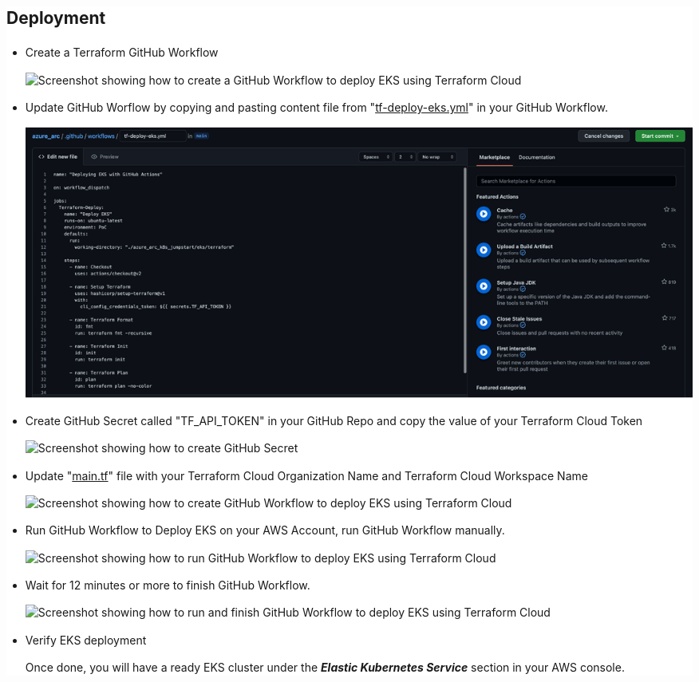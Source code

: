 ## Deployment

* Create a Terraform GitHub Workflow 

    ![Screenshot showing how to create a GitHub Workflow to deploy EKS using Terraform Cloud](./github_workflow_terraform_create.png)


* Update GitHub Worflow by copying and pasting content file from "[tf-deploy-eks.yml](https://github.com/oaviles/azure_arc/blob/gh-action_deployment/azure_arc_k8s_jumpstart/eks/terraform/github_option/tf-deploy-eks.yml)" in your GitHub Workflow.

    ![Screenshot showing how to update your GitHub Workflow to deploy EKS using Terraform Cloud](./github_workflow_terraform_pipeline.png)
    
* Create GitHub Secret called "TF_API_TOKEN" in your GitHub Repo and copy the value of your Terraform Cloud Token

    ![Screenshot showing how to create GitHub Secret](./github_workflow_terraform_secret.png)

* Update "[main.tf](https://github.com/oaviles/azure_arc/blob/gh-action_deployment/azure_arc_k8s_jumpstart/eks/terraform/github_option/main.tf)" file with your Terraform Cloud Organization Name and Terraform Cloud Workspace Name

    ![Screenshot showing how to create GitHub Workflow to deploy EKS using Terraform Cloud](./github_workflow_terraform_update.png)


* Run GitHub Workflow to Deploy EKS on your AWS Account, run GitHub Workflow manually. 

    ![Screenshot showing how to run GitHub Workflow to deploy EKS using Terraform Cloud](./github_workflow_terraform_manual_deploy.png)
    
* Wait for 12 minutes or more to finish GitHub Workflow. 

    ![Screenshot showing how to run and finish GitHub Workflow to deploy EKS using Terraform Cloud](./github_workflow_terraform_deploy.png)
    
* Verify EKS deployment

  Once done, you will have a ready EKS cluster under the ***Elastic Kubernetes Service*** section in your AWS console.
